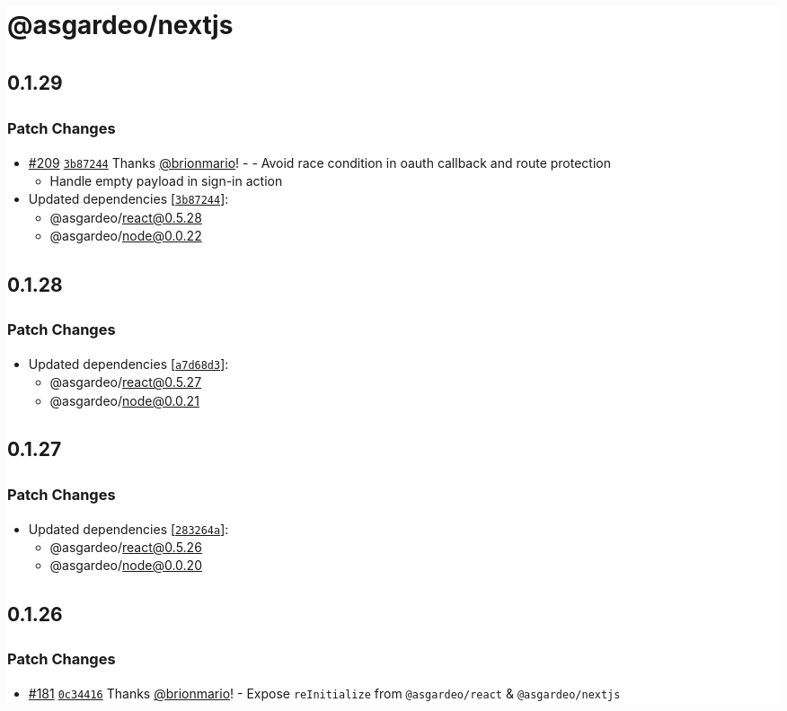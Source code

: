 # @asgardeo/nextjs

## 0.1.29

### Patch Changes

- [#209](https://github.com/asgardeo/javascript/pull/209)
  [`3b87244`](https://github.com/asgardeo/javascript/commit/3b8724489132a850a74a82159bb144385bce10a3) Thanks
  [@brionmario](https://github.com/brionmario)! - - Avoid race condition in oauth callback and route protection
  - Handle empty payload in sign-in action
- Updated dependencies
  [[`3b87244`](https://github.com/asgardeo/javascript/commit/3b8724489132a850a74a82159bb144385bce10a3)]:
  - @asgardeo/react@0.5.28
  - @asgardeo/node@0.0.22

## 0.1.28

### Patch Changes

- Updated dependencies
  [[`a7d68d3`](https://github.com/asgardeo/javascript/commit/a7d68d33e0b4ad1de94ed1244c851e447a9654d2)]:
  - @asgardeo/react@0.5.27
  - @asgardeo/node@0.0.21

## 0.1.27

### Patch Changes

- Updated dependencies
  [[`283264a`](https://github.com/asgardeo/javascript/commit/283264a8dc923f04f08b04dce9375f5c13d51c6b)]:
  - @asgardeo/react@0.5.26
  - @asgardeo/node@0.0.20

## 0.1.26

### Patch Changes

- [#181](https://github.com/asgardeo/javascript/pull/181)
  [`0c34416`](https://github.com/asgardeo/javascript/commit/0c3441609a7de33d336b96e1acbe2443e9ea4132) Thanks
  [@brionmario](https://github.com/brionmario)! - Expose `reInitialize` from `@asgardeo/react` & `@asgardeo/nextjs`
